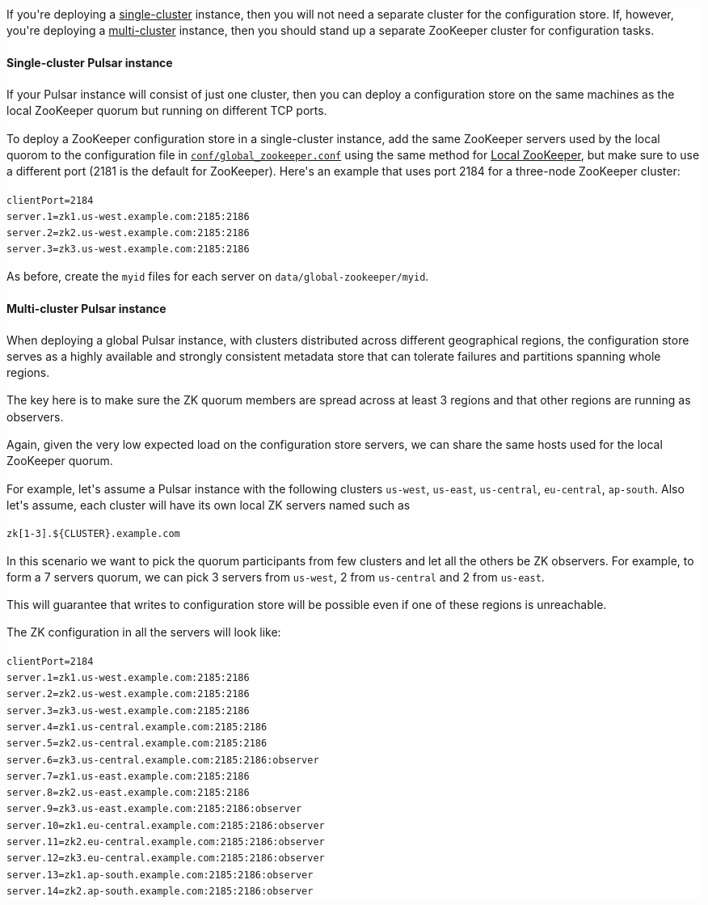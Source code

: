 If you're deploying a [single-cluster](#single-cluster-pulsar-instance) instance, then you will not need a separate cluster for the configuration store. If, however, you're deploying a [multi-cluster](#multi-cluster-pulsar-instance) instance, then you should stand up a separate ZooKeeper cluster for configuration tasks.

#### Single-cluster Pulsar instance

If your Pulsar instance will consist of just one cluster, then you can deploy a configuration store on the same machines as the local ZooKeeper quorum but running on different TCP ports.

To deploy a ZooKeeper configuration store in a single-cluster instance, add the same ZooKeeper servers used by the local quorom to the configuration file in [`conf/global_zookeeper.conf`](reference-configuration.md#configuration-store) using the same method for [Local ZooKeeper](#deploying-local-zookeeper), but make sure to use a different port (2181 is the default for ZooKeeper). Here's an example that uses port 2184 for a three-node ZooKeeper cluster:

```properties
clientPort=2184
server.1=zk1.us-west.example.com:2185:2186
server.2=zk2.us-west.example.com:2185:2186
server.3=zk3.us-west.example.com:2185:2186
```

As before, create the `myid` files for each server on `data/global-zookeeper/myid`.

#### Multi-cluster Pulsar instance

When deploying a global Pulsar instance, with clusters distributed across different geographical regions, the configuration store serves as a highly available and strongly consistent metadata store that can tolerate failures and partitions spanning whole regions.

The key here is to make sure the ZK quorum members are spread across at least 3
regions and that other regions are running as observers.

Again, given the very low expected load on the configuration store servers, we can
share the same hosts used for the local ZooKeeper quorum.

For example, let's assume a Pulsar instance with the following clusters `us-west`,
`us-east`, `us-central`, `eu-central`, `ap-south`. Also let's assume, each cluster
will have its own local ZK servers named such as

```
zk[1-3].${CLUSTER}.example.com
```

In this scenario we want to pick the quorum participants from few clusters and
let all the others be ZK observers. For example, to form a 7 servers quorum, we
can pick 3 servers from `us-west`, 2 from `us-central` and 2 from `us-east`.

This will guarantee that writes to configuration store will be possible even if one
of these regions is unreachable.

The ZK configuration in all the servers will look like:

```properties
clientPort=2184
server.1=zk1.us-west.example.com:2185:2186
server.2=zk2.us-west.example.com:2185:2186
server.3=zk3.us-west.example.com:2185:2186
server.4=zk1.us-central.example.com:2185:2186
server.5=zk2.us-central.example.com:2185:2186
server.6=zk3.us-central.example.com:2185:2186:observer
server.7=zk1.us-east.example.com:2185:2186
server.8=zk2.us-east.example.com:2185:2186
server.9=zk3.us-east.example.com:2185:2186:observer
server.10=zk1.eu-central.example.com:2185:2186:observer
server.11=zk2.eu-central.example.com:2185:2186:observer
server.12=zk3.eu-central.example.com:2185:2186:observer
server.13=zk1.ap-south.example.com:2185:2186:observer
server.14=zk2.ap-south.example.com:2185:2186:observer
```